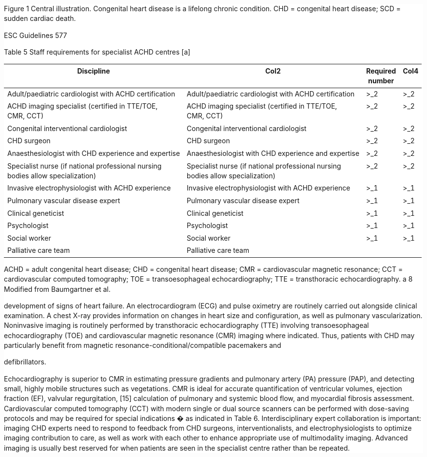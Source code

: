 


Figure 1 Central illustration. Congenital heart disease is a lifelong chronic condition.
CHD = congenital heart disease; SCD = sudden cardiac death.

ESC Guidelines 577


Table 5 Staff requirements for specialist ACHD
centres [a]

|Discipline|Col2|Required<br>number|Col4|
|---|---|---|---|
|Adult/paediatric cardiologist with ACHD certification|Adult/paediatric cardiologist with ACHD certification|>_2|>_2|
|ACHD imaging specialist (certified in TTE/TOE,<br>CMR, CCT)|ACHD imaging specialist (certified in TTE/TOE,<br>CMR, CCT)|>_2|>_2|
|Congenital interventional cardiologist|Congenital interventional cardiologist|>_2|>_2|
|CHD surgeon|CHD surgeon|>_2|>_2|
|Anaesthesiologist with CHD experience and expertise|Anaesthesiologist with CHD experience and expertise|>_2|>_2|
|Specialist nurse (if national professional nursing<br>bodies allow specialization)|Specialist nurse (if national professional nursing<br>bodies allow specialization)|>_2|>_2|
|Invasive electrophysiologist with ACHD experience|Invasive electrophysiologist with ACHD experience|>_1|>_1|
|Pulmonary vascular disease expert|Pulmonary vascular disease expert|>_1|>_1|
|Clinical geneticist|Clinical geneticist|>_1|>_1|
|Psychologist|Psychologist|>_1|>_1|
|Social worker|Social worker|>_1|>_1|
|Palliative care team|Palliative care team|||



ACHD = adult congenital heart disease; CHD = congenital heart disease; CMR =
cardiovascular magnetic resonance; CCT = cardiovascular computed tomography; TOE = transoesophageal echocardiography; TTE = transthoracic
echocardiography.
a 8
Modified from Baumgartner et al.

development of signs of heart failure. An electrocardiogram
(ECG) and pulse oximetry are routinely carried out alongside clinical
examination. A chest X-ray provides information on changes in heart
size and configuration, as well as pulmonary vascularization. Noninvasive imaging is routinely performed by transthoracic echocardiography (TTE) involving transoesophageal echocardiography (TOE)
and cardiovascular magnetic resonance (CMR) imaging where indicated. Thus, patients with CHD may particularly benefit from magnetic resonance-conditional/compatible pacemakers and

defibrillators.

Echocardiography is superior to CMR in estimating pressure gradients and pulmonary artery (PA) pressure (PAP), and detecting
small, highly mobile structures such as vegetations. CMR is ideal for
accurate quantification of ventricular volumes, ejection fraction (EF),
valvular regurgitation, [15] calculation of pulmonary and systemic blood
flow, and myocardial fibrosis assessment. Cardiovascular computed
tomography (CCT) with modern single or dual source scanners can
be performed with dose-saving protocols and may be required for
special indications � as indicated in Table 6. Interdisciplinary expert
collaboration is important: imaging CHD experts need to respond to
feedback from CHD surgeons, interventionalists, and electrophysiologists to optimize imaging contribution to care, as well as work with
each other to enhance appropriate use of multimodality imaging.
Advanced imaging is usually best reserved for when patients are seen
in the specialist centre rather than be repeated.
